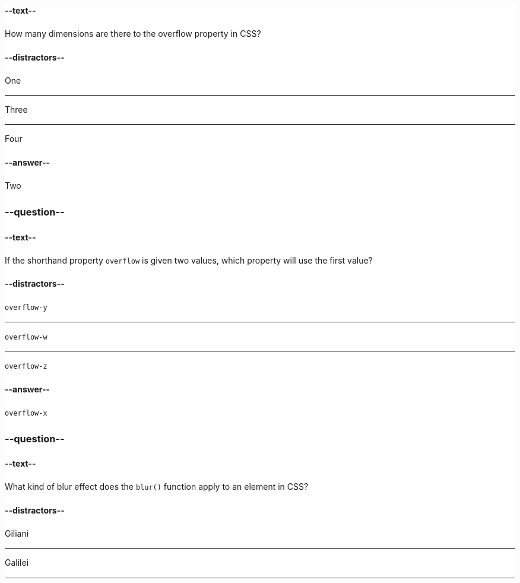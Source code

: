 #### --text--

How many dimensions are there to the overflow property in CSS?

#### --distractors--

One

---

Three

---

Four

#### --answer--

Two

### --question--

#### --text--

If the shorthand property `overflow` is given two values, which property will use the first value?

#### --distractors--

`overflow-y`

---

`overflow-w`

---

`overflow-z`

#### --answer--

`overflow-x`

### --question--

#### --text--

What kind of blur effect does the `blur()` function apply to an element in CSS?

#### --distractors--

Giliani

---

Galilei

---
